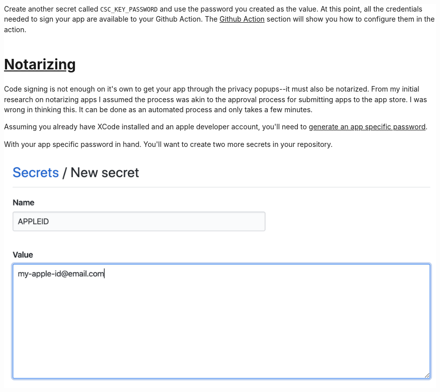 </center>

Create another secret called `CSC_KEY_PASSWORD` and use the password you
created as the value. At this point, all the credentials needed to sign your
app are available to your Github Action. The [Github Action](#github-action)
section will show you how to configure them in the action.


# [Notarizing](#notarizing)

Code signing is not enough on it's own to get your app through the privacy
popups--it must also be notarized. From my initial research on notarizing apps
I assumed the process was akin to the approval process for submitting apps to
the app store. I was wrong in thinking this. It can be done as an automated
process and only takes a few minutes.

Assuming you already have XCode installed and an apple developer account,
you'll need to [generate an app specific
password](https://support.apple.com/en-us/HT204397).

With your app specific password in hand. You'll want to create two more secrets
in your repository.

<center>
<img src="/assets/posts/electron-deploy/apple-id-secret.png">
</center>


<center>